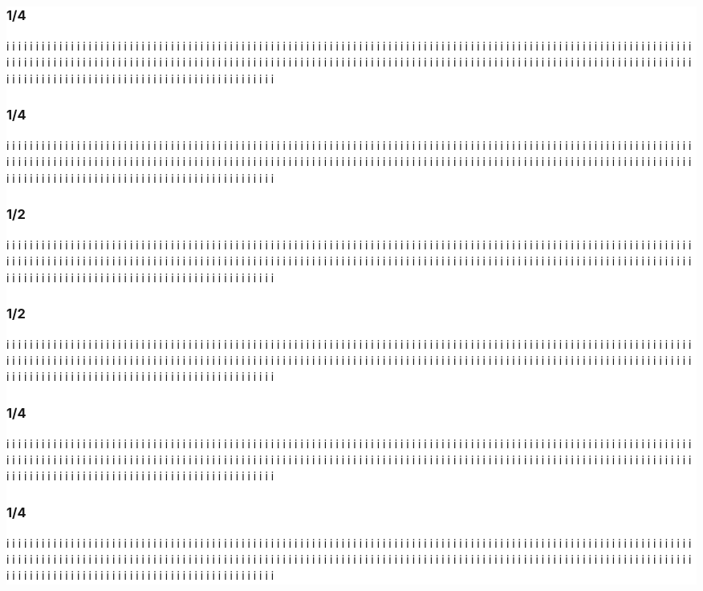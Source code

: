 ### 1/4

i i i i i i i i i i i i i i i i i i i i i i i i i i i i i i i i i i i i i i i i i i i i i i i i i i i i i i i i i i i i i i i i i i i i i i i i i i i i i i i i i i i i i i i i i i i i i i i i i i i i i i i i i i i i i i i i i i i i i i i i i i i i i i i i i i i i i i i i i i i i i i i i i i i i i i i i i i i i i i i i i i i i i i i i i i i i i i i i i i i i i i i i i i i i i i i i i i i i i i i i i i i i i i i i i i i i i i i i i i i i i i i i i i i i i i i i i i i i i i i i i i i i i i i i i i i i i i i i i i i i i i i i i i i i i i i i i i i i i i i i

### 1/4

i i i i i i i i i i i i i i i i i i i i i i i i i i i i i i i i i i i i i i i i i i i i i i i i i i i i i i i i i i i i i i i i i i i i i i i i i i i i i i i i i i i i i i i i i i i i i i i i i i i i i i i i i i i i i i i i i i i i i i i i i i i i i i i i i i i i i i i i i i i i i i i i i i i i i i i i i i i i i i i i i i i i i i i i i i i i i i i i i i i i i i i i i i i i i i i i i i i i i i i i i i i i i i i i i i i i i i i i i i i i i i i i i i i i i i i i i i i i i i i i i i i i i i i i i i i i i i i i i i i i i i i i i i i i i i i i i i i i i i i i

### 1/2

i i i i i i i i i i i i i i i i i i i i i i i i i i i i i i i i i i i i i i i i i i i i i i i i i i i i i i i i i i i i i i i i i i i i i i i i i i i i i i i i i i i i i i i i i i i i i i i i i i i i i i i i i i i i i i i i i i i i i i i i i i i i i i i i i i i i i i i i i i i i i i i i i i i i i i i i i i i i i i i i i i i i i i i i i i i i i i i i i i i i i i i i i i i i i i i i i i i i i i i i i i i i i i i i i i i i i i i i i i i i i i i i i i i i i i i i i i i i i i i i i i i i i i i i i i i i i i i i i i i i i i i i i i i i i i i i i i i i i i i i

### 1/2

i i i i i i i i i i i i i i i i i i i i i i i i i i i i i i i i i i i i i i i i i i i i i i i i i i i i i i i i i i i i i i i i i i i i i i i i i i i i i i i i i i i i i i i i i i i i i i i i i i i i i i i i i i i i i i i i i i i i i i i i i i i i i i i i i i i i i i i i i i i i i i i i i i i i i i i i i i i i i i i i i i i i i i i i i i i i i i i i i i i i i i i i i i i i i i i i i i i i i i i i i i i i i i i i i i i i i i i i i i i i i i i i i i i i i i i i i i i i i i i i i i i i i i i i i i i i i i i i i i i i i i i i i i i i i i i i i i i i i i i i

### 1/4

i i i i i i i i i i i i i i i i i i i i i i i i i i i i i i i i i i i i i i i i i i i i i i i i i i i i i i i i i i i i i i i i i i i i i i i i i i i i i i i i i i i i i i i i i i i i i i i i i i i i i i i i i i i i i i i i i i i i i i i i i i i i i i i i i i i i i i i i i i i i i i i i i i i i i i i i i i i i i i i i i i i i i i i i i i i i i i i i i i i i i i i i i i i i i i i i i i i i i i i i i i i i i i i i i i i i i i i i i i i i i i i i i i i i i i i i i i i i i i i i i i i i i i i i i i i i i i i i i i i i i i i i i i i i i i i i i i i i i i i i

### 1/4

i i i i i i i i i i i i i i i i i i i i i i i i i i i i i i i i i i i i i i i i i i i i i i i i i i i i i i i i i i i i i i i i i i i i i i i i i i i i i i i i i i i i i i i i i i i i i i i i i i i i i i i i i i i i i i i i i i i i i i i i i i i i i i i i i i i i i i i i i i i i i i i i i i i i i i i i i i i i i i i i i i i i i i i i i i i i i i i i i i i i i i i i i i i i i i i i i i i i i i i i i i i i i i i i i i i i i i i i i i i i i i i i i i i i i i i i i i i i i i i i i i i i i i i i i i i i i i i i i i i i i i i i i i i i i i i i i i i i i i i i
